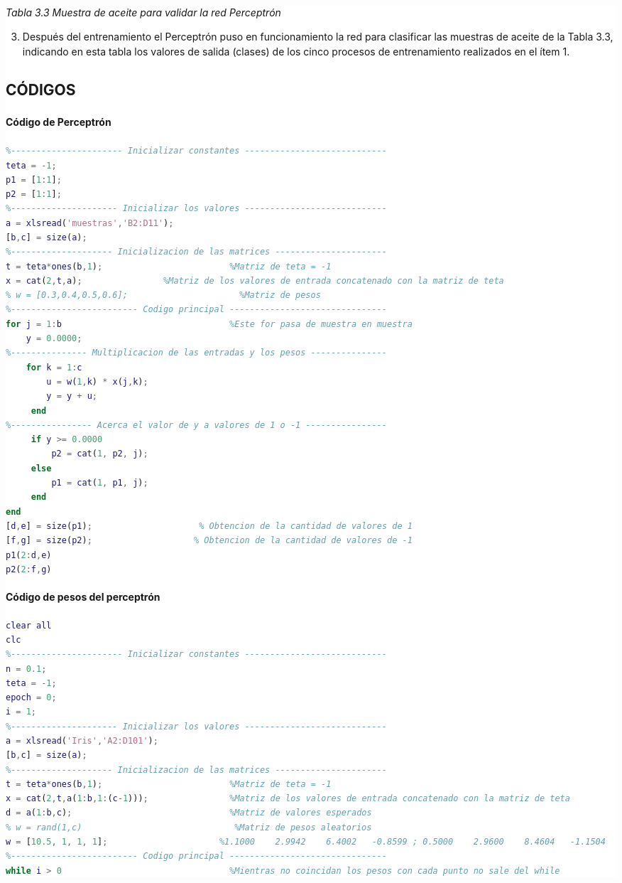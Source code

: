 _Tabla 3.3 Muestra de aceite para validar la red Perceptrón_

3. Después del entrenamiento el Perceptrón puso en funcionamiento la red para clasificar las muestras de aceite de la Tabla 3.3, indicando en esta tabla los valores de salida (clases) de los cinco procesos de entrenamiento realizados en el ítem 1.

## CÓDIGOS<a name="id4"></a>

#### Código de Perceptrón
```M
%---------------------- Inicializar constantes ----------------------------
teta = -1;
p1 = [1:1];
p2 = [1:1];
%--------------------- Inicializar los valores ----------------------------
a = xlsread('muestras','B2:D11');
[b,c] = size(a);
%-------------------- Inicializacion de las matrices ----------------------
t = teta*ones(b,1);                         %Matriz de teta = -1
x = cat(2,t,a);                %Matriz de los valores de entrada concatenado con la matriz de teta
% w = [0.3,0.4,0.5,0.6];                      %Matriz de pesos
%------------------------- Codigo principal -------------------------------
for j = 1:b                                 %Este for pasa de muestra en muestra
    y = 0.0000;
%--------------- Multiplicacion de las entradas y los pesos ---------------
    for k = 1:c
        u = w(1,k) * x(j,k);
        y = y + u;
     end
%---------------- Acerca el valor de y a valores de 1 o -1 ----------------
     if y >= 0.0000
         p2 = cat(1, p2, j);
     else
         p1 = cat(1, p1, j);
     end
end
[d,e] = size(p1);                     % Obtencion de la cantidad de valores de 1
[f,g] = size(p2);                    % Obtencion de la cantidad de valores de -1
p1(2:d,e)
p2(2:f,g)
```
#### Código de pesos del perceptrón
```m
clear all
clc
%---------------------- Inicializar constantes ----------------------------
n = 0.1;
teta = -1;
epoch = 0;
i = 1;
%--------------------- Inicializar los valores ----------------------------
a = xlsread('Iris','A2:D101');
[b,c] = size(a);
%-------------------- Inicializacion de las matrices ----------------------
t = teta*ones(b,1);                         %Matriz de teta = -1
x = cat(2,t,a(1:b,1:(c-1)));                %Matriz de los valores de entrada concatenado con la matriz de teta
d = a(1:b,c);                               %Matriz de valores esperados
% w = rand(1,c)                              %Matriz de pesos aleatorios
w = [10.5, 1, 1, 1];                      %1.1000    2.9942    6.4002   -0.8599 ; 0.5000    2.9600    8.4604   -1.1504
%------------------------- Codigo principal -------------------------------
while i > 0                                 %Mientras no coincidan los pesos con cada punto no sale del while
```